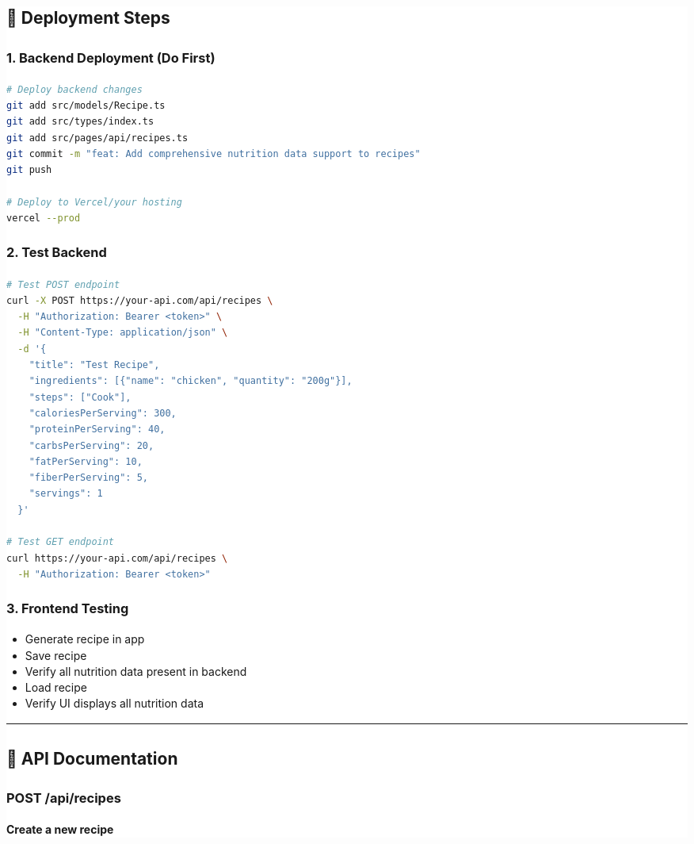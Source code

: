 
## 🚀 Deployment Steps

### 1. Backend Deployment (Do First)
```bash
# Deploy backend changes
git add src/models/Recipe.ts
git add src/types/index.ts
git add src/pages/api/recipes.ts
git commit -m "feat: Add comprehensive nutrition data support to recipes"
git push

# Deploy to Vercel/your hosting
vercel --prod
```

### 2. Test Backend
```bash
# Test POST endpoint
curl -X POST https://your-api.com/api/recipes \
  -H "Authorization: Bearer <token>" \
  -H "Content-Type: application/json" \
  -d '{
    "title": "Test Recipe",
    "ingredients": [{"name": "chicken", "quantity": "200g"}],
    "steps": ["Cook"],
    "caloriesPerServing": 300,
    "proteinPerServing": 40,
    "carbsPerServing": 20,
    "fatPerServing": 10,
    "fiberPerServing": 5,
    "servings": 1
  }'

# Test GET endpoint
curl https://your-api.com/api/recipes \
  -H "Authorization: Bearer <token>"
```

### 3. Frontend Testing
- Generate recipe in app
- Save recipe
- Verify all nutrition data present in backend
- Load recipe
- Verify UI displays all nutrition data

---

## 📝 API Documentation

### POST /api/recipes
**Create a new recipe**
